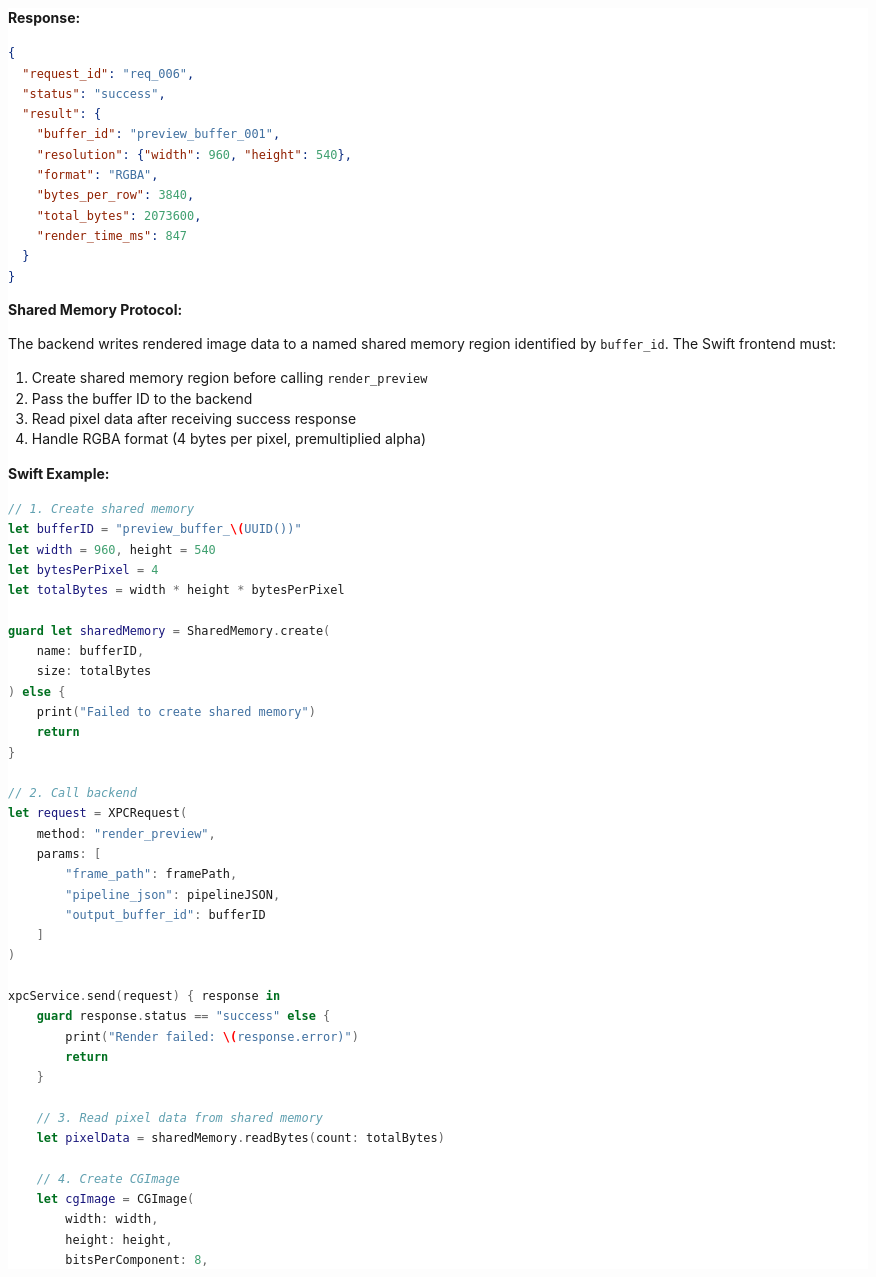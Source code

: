 **Response:**
```json
{
  "request_id": "req_006",
  "status": "success",
  "result": {
    "buffer_id": "preview_buffer_001",
    "resolution": {"width": 960, "height": 540},
    "format": "RGBA",
    "bytes_per_row": 3840,
    "total_bytes": 2073600,
    "render_time_ms": 847
  }
}
```

**Shared Memory Protocol:**

The backend writes rendered image data to a named shared memory region identified by `buffer_id`. The Swift frontend must:

1. Create shared memory region before calling `render_preview`
2. Pass the buffer ID to the backend
3. Read pixel data after receiving success response
4. Handle RGBA format (4 bytes per pixel, premultiplied alpha)

**Swift Example:**
```swift
// 1. Create shared memory
let bufferID = "preview_buffer_\(UUID())"
let width = 960, height = 540
let bytesPerPixel = 4
let totalBytes = width * height * bytesPerPixel

guard let sharedMemory = SharedMemory.create(
    name: bufferID,
    size: totalBytes
) else {
    print("Failed to create shared memory")
    return
}

// 2. Call backend
let request = XPCRequest(
    method: "render_preview",
    params: [
        "frame_path": framePath,
        "pipeline_json": pipelineJSON,
        "output_buffer_id": bufferID
    ]
)

xpcService.send(request) { response in
    guard response.status == "success" else {
        print("Render failed: \(response.error)")
        return
    }

    // 3. Read pixel data from shared memory
    let pixelData = sharedMemory.readBytes(count: totalBytes)

    // 4. Create CGImage
    let cgImage = CGImage(
        width: width,
        height: height,
        bitsPerComponent: 8,
```